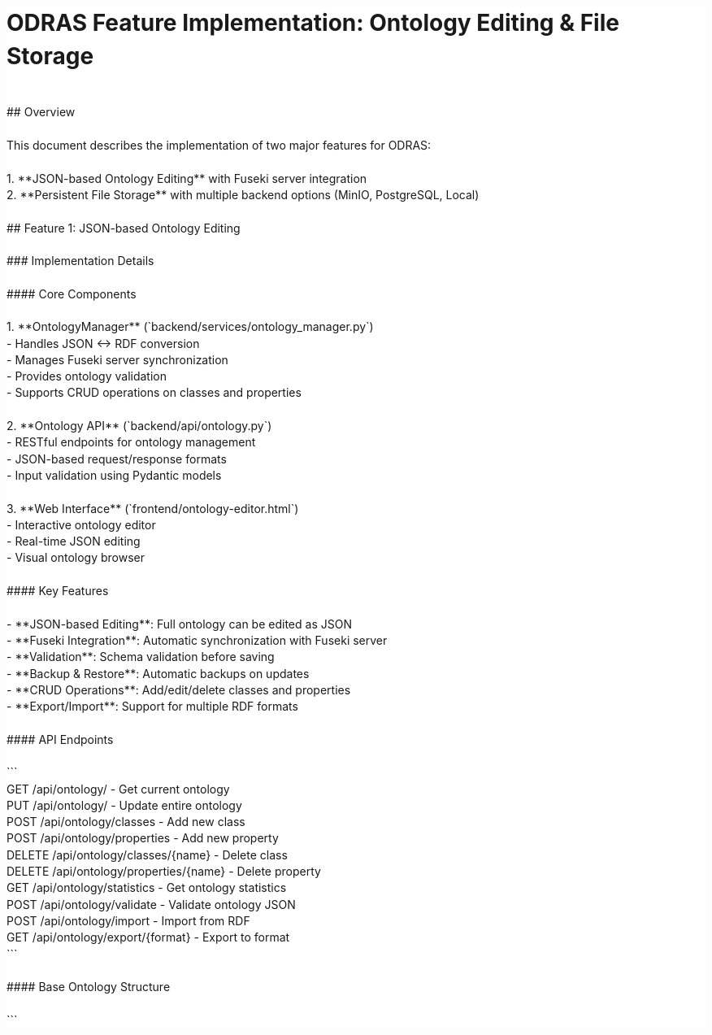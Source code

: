 # ODRAS Feature Implementation: Ontology Editing & File Storage<br>
<br>
## Overview<br>
<br>
This document describes the implementation of two major features for ODRAS:<br>
<br>
1. **JSON-based Ontology Editing** with Fuseki server integration<br>
2. **Persistent File Storage** with multiple backend options (MinIO, PostgreSQL, Local)<br>
<br>
## Feature 1: JSON-based Ontology Editing<br>
<br>
### Implementation Details<br>
<br>
#### Core Components<br>
<br>
1. **OntologyManager** (`backend/services/ontology_manager.py`)<br>
   - Handles JSON ↔ RDF conversion<br>
   - Manages Fuseki server synchronization<br>
   - Provides ontology validation<br>
   - Supports CRUD operations on classes and properties<br>
<br>
2. **Ontology API** (`backend/api/ontology.py`)<br>
   - RESTful endpoints for ontology management<br>
   - JSON-based request/response formats<br>
   - Input validation using Pydantic models<br>
<br>
3. **Web Interface** (`frontend/ontology-editor.html`)<br>
   - Interactive ontology editor<br>
   - Real-time JSON editing<br>
   - Visual ontology browser<br>
<br>
#### Key Features<br>
<br>
- **JSON-based Editing**: Full ontology can be edited as JSON<br>
- **Fuseki Integration**: Automatic synchronization with Fuseki server<br>
- **Validation**: Schema validation before saving<br>
- **Backup & Restore**: Automatic backups on updates<br>
- **CRUD Operations**: Add/edit/delete classes and properties<br>
- **Export/Import**: Support for multiple RDF formats<br>
<br>
#### API Endpoints<br>
<br>
```<br>
GET    /api/ontology/                    - Get current ontology<br>
PUT    /api/ontology/                    - Update entire ontology<br>
POST   /api/ontology/classes             - Add new class<br>
POST   /api/ontology/properties          - Add new property<br>
DELETE /api/ontology/classes/{name}      - Delete class<br>
DELETE /api/ontology/properties/{name}   - Delete property<br>
GET    /api/ontology/statistics          - Get ontology statistics<br>
POST   /api/ontology/validate            - Validate ontology JSON<br>
POST   /api/ontology/import              - Import from RDF<br>
GET    /api/ontology/export/{format}     - Export to format<br>
```<br>
<br>
#### Base Ontology Structure<br>
<br>
```